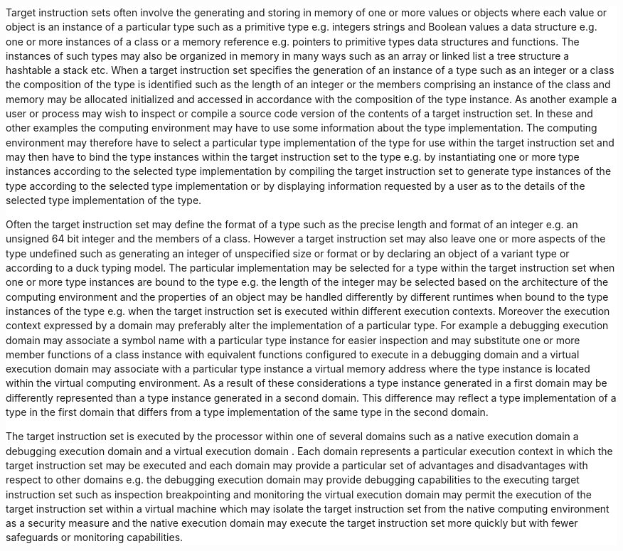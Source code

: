 Target instruction sets often involve the generating and storing in memory of one or more values or objects where each value or object is an instance of a particular type such as a primitive type e.g. integers strings and Boolean values a data structure e.g. one or more instances of a class or a memory reference e.g. pointers to primitive types data structures and functions. The instances of such types may also be organized in memory in many ways such as an array or linked list a tree structure a hashtable a stack etc. When a target instruction set specifies the generation of an instance of a type such as an integer or a class the composition of the type is identified such as the length of an integer or the members comprising an instance of the class and memory may be allocated initialized and accessed in accordance with the composition of the type instance. As another example a user or process may wish to inspect or compile a source code version of the contents of a target instruction set. In these and other examples the computing environment may have to use some information about the type implementation. The computing environment may therefore have to select a particular type implementation of the type for use within the target instruction set and may then have to bind the type instances within the target instruction set to the type e.g. by instantiating one or more type instances according to the selected type implementation by compiling the target instruction set to generate type instances of the type according to the selected type implementation or by displaying information requested by a user as to the details of the selected type implementation of the type. 

Often the target instruction set may define the format of a type such as the precise length and format of an integer e.g. an unsigned 64 bit integer and the members of a class. However a target instruction set may also leave one or more aspects of the type undefined such as generating an integer of unspecified size or format or by declaring an object of a variant type or according to a duck typing model. The particular implementation may be selected for a type within the target instruction set when one or more type instances are bound to the type e.g. the length of the integer may be selected based on the architecture of the computing environment and the properties of an object may be handled differently by different runtimes when bound to the type instances of the type e.g. when the target instruction set is executed within different execution contexts. Moreover the execution context expressed by a domain may preferably alter the implementation of a particular type. For example a debugging execution domain may associate a symbol name with a particular type instance for easier inspection and may substitute one or more member functions of a class instance with equivalent functions configured to execute in a debugging domain and a virtual execution domain may associate with a particular type instance a virtual memory address where the type instance is located within the virtual computing environment. As a result of these considerations a type instance generated in a first domain may be differently represented than a type instance generated in a second domain. This difference may reflect a type implementation of a type in the first domain that differs from a type implementation of the same type in the second domain.

The target instruction set is executed by the processor within one of several domains such as a native execution domain a debugging execution domain and a virtual execution domain . Each domain represents a particular execution context in which the target instruction set may be executed and each domain may provide a particular set of advantages and disadvantages with respect to other domains e.g. the debugging execution domain may provide debugging capabilities to the executing target instruction set such as inspection breakpointing and monitoring the virtual execution domain may permit the execution of the target instruction set within a virtual machine which may isolate the target instruction set from the native computing environment as a security measure and the native execution domain may execute the target instruction set more quickly but with fewer safeguards or monitoring capabilities. 
